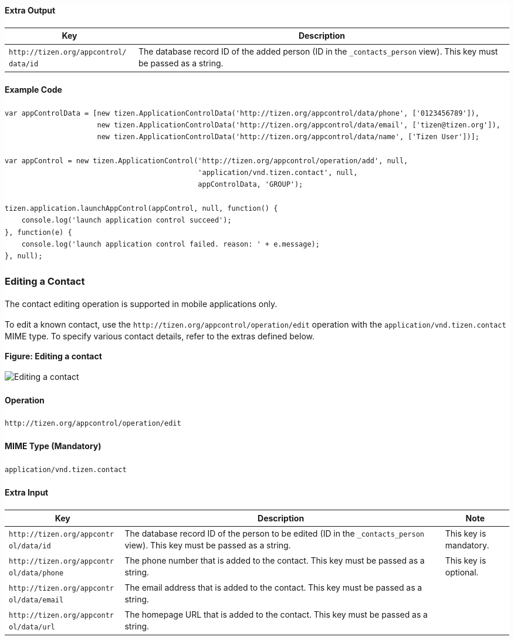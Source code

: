 #### Extra Output

| Key                                   | Description                              |
| ------------------------------------- | ---------------------------------------- |
| `http://tizen.org/appcontrol/data/id` | The database record ID of the added person (ID in the `_contacts_person` view). This key must be passed as a string. |

#### Example Code

```
var appControlData = [new tizen.ApplicationControlData('http://tizen.org/appcontrol/data/phone', ['0123456789']),
                      new tizen.ApplicationControlData('http://tizen.org/appcontrol/data/email', ['tizen@tizen.org']),
                      new tizen.ApplicationControlData('http://tizen.org/appcontrol/data/name', ['Tizen User'])];

var appControl = new tizen.ApplicationControl('http://tizen.org/appcontrol/operation/add', null,
                                              'application/vnd.tizen.contact', null,
                                              appControlData, 'GROUP');

tizen.application.launchAppControl(appControl, null, function() {
    console.log('launch application control succeed');
}, function(e) {
    console.log('launch application control failed. reason: ' + e.message);
}, null);
```

### Editing a Contact
The contact editing operation is supported in mobile applications only.

To edit a known contact, use the `http://tizen.org/appcontrol/operation/edit` operation with the `application/vnd.tizen.contact` MIME type. To specify various contact details, refer to the extras defined below.

**Figure: Editing a contact**

![Editing a contact](./media/common_appcontrol_contact_edit.png)

#### Operation

`http://tizen.org/appcontrol/operation/edit`

#### MIME Type (Mandatory)

`application/vnd.tizen.contact`

#### Extra Input

| Key                                      | Description                              | Note                   |
| ---------------------------------------- | ---------------------------------------- | ---------------------- |
| `http://tizen.org/appcontrol/data/id`    | The database record ID of the person to be edited (ID in the `_contacts_person` view). This key must be passed as a string. | This key is mandatory. |
| `http://tizen.org/appcontrol/data/phone` | The phone number that is added to the contact. This key must be passed as a string. | This key is optional.  |
| `http://tizen.org/appcontrol/data/email` | The email address that is added to the contact. This key must be passed as a string. |                        |
| `http://tizen.org/appcontrol/data/url`   | The homepage URL that is added to the contact. This key must be passed as a string. |                        |
